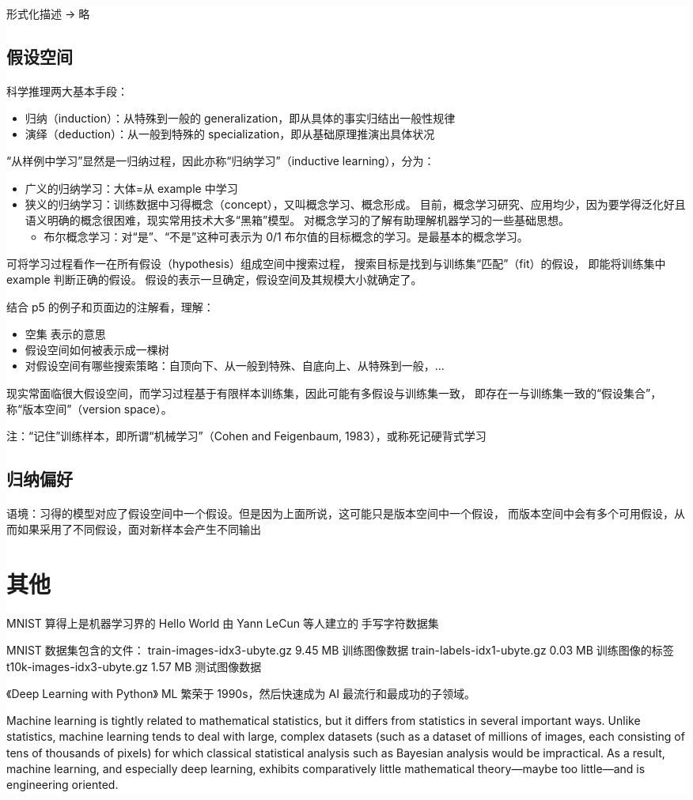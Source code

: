 形式化描述 -> 略

## 假设空间

科学推理两大基本手段：
- 归纳（induction）：从特殊到一般的 generalization，即从具体的事实归结出一般性规律
- 演绎（deduction）：从一般到特殊的 specialization，即从基础原理推演出具体状况

“从样例中学习”显然是一归纳过程，因此亦称“归纳学习”（inductive learning），分为：
- 广义的归纳学习：大体=从 example 中学习
- 狭义的归纳学习：训练数据中习得概念（concept），又叫概念学习、概念形成。
  目前，概念学习研究、应用均少，因为要学得泛化好且语义明确的概念很困难，现实常用技术大多“黑箱”模型。
  对概念学习的了解有助理解机器学习的一些基础思想。
  - 布尔概念学习：对“是”、“不是”这种可表示为 0/1 布尔值的目标概念的学习。是最基本的概念学习。

可将学习过程看作一在所有假设（hypothesis）组成空间中搜索过程，
搜索目标是找到与训练集“匹配”（fit）的假设，
即能将训练集中 example 判断正确的假设。
假设的表示一旦确定，假设空间及其规模大小就确定了。

结合 p5 的例子和页面边的注解看，理解：
- 空集 表示的意思
- 假设空间如何被表示成一棵树
- 对假设空间有哪些搜索策略：自顶向下、从一般到特殊、自底向上、从特殊到一般，...

现实常面临很大假设空间，而学习过程基于有限样本训练集，因此可能有多假设与训练集一致，
即存在一与训练集一致的“假设集合”，称“版本空间”（version space）。

注：“记住”训练样本，即所谓“机械学习”（Cohen and Feigenbaum, 1983），或称死记硬背式学习

## 归纳偏好

语境：习得的模型对应了假设空间中一个假设。但是因为上面所说，这可能只是版本空间中一个假设，
而版本空间中会有多个可用假设，从而如果采用了不同假设，面对新样本会产生不同输出

# 其他

MNIST 算得上是机器学习界的 Hello World
由 Yann LeCun 等人建立的 手写字符数据集

MNIST 数据集包含的文件：
train-images-idx3-ubyte.gz 9.45 MB  训练图像数据
train-labels-idx1-ubyte.gz 0.03 MB  训练图像的标签
t10k-images-idx3-ubyte.gz 1.57 MB  测试图像数据

《Deep Learning with Python》
ML 繁荣于 1990s，然后快速成为 AI 最流行和最成功的子领域。

Machine learning is tightly related to mathematical statistics, but it differs from statistics in several important ways. Unlike statistics, machine learning tends to deal with large, complex datasets (such as a dataset of millions of images, each consisting of tens of thousands of pixels) for which classical statistical analysis such as Bayesian analysis would be impractical. As a result, machine learning, and especially deep learning, exhibits comparatively little mathematical theory—maybe too little—and is engineering oriented.
